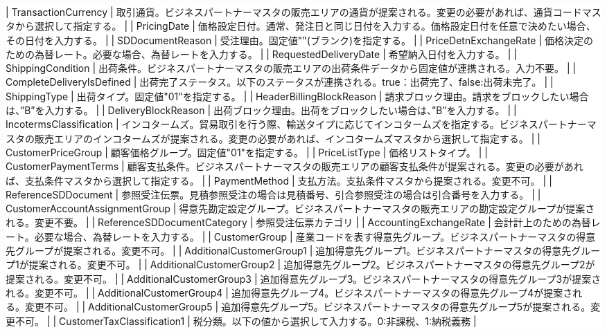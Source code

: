 | TransactionCurrency                                                    | 取引通貨。ビジネスパートナーマスタの販売エリアの通貨が提案される。変更の必要があれば、通貨コードマスタから選択して指定する。                                                                                   | 
| PricingDate                                                            | 価格設定日付。通常、発注日と同じ日付を入力する。価格設定日付を任意で決めたい場合、その日付を入力する。                                                                                                         | 
| SDDocumentReason                                                       | 受注理由。固定値""(ブランク)を指定する。                                         | 
| PriceDetnExchangeRate                                                  | 価格決定のための為替レート。必要な場合、為替レートを入力する。                                                                                                                                                 | 
| RequestedDeliveryDate                                                  | 希望納入日付を入力する。                                                                                                                                                                                       | 
| ShippingCondition                                                      | 出荷条件。ビジネスパートナーマスタの販売エリアの出荷条件データから固定値が連携される。入力不要。                                                                                                               | 
| CompleteDeliveryIsDefined                                              | 出荷完了ステータス。以下のステータスが連携される。true：出荷完了、false:出荷未完了。                                     | 
| ShippingType                                                           | 出荷タイプ。固定値"01"を指定する。                                                 | 
| HeaderBillingBlockReason                                               | 請求ブロック理由。請求をブロックしたい場合は、”B”を入力する。                                                                                                                                                | 
| DeliveryBlockReason                                                    | 出荷ブロック理由。出荷をブロックしたい場合は、”B”を入力する。                                                                                                                                                | 
| IncotermsClassification                                                | インコタームズ。貿易取引を行う際、輸送タイプに応じてインコタームズを指定する。ビジネスパートナーマスタの販売エリアのインコタームズが提案される。変更の必要があれば、インコタームズマスタから選択して指定する。 | 
| CustomerPriceGroup                                                     | 顧客価格グループ。固定値"01"を指定する。                                                 | 
| PriceListType                                                          | 価格リストタイプ。                                                                                                                                                                                             | 
| CustomerPaymentTerms                                                   | 顧客支払条件。ビジネスパートナーマスタの販売エリアの顧客支払条件が提案される。変更の必要があれば、支払条件マスタから選択して指定する。                                                                         | 
| PaymentMethod                                                          | 支払方法。支払条件マスタから提案される。変更不可。                                                                                                                                                             | 
| ReferenceSDDocument                                                    | 参照受注伝票。見積参照受注の場合は見積番号、引合参照受注の場合は引合番号を入力する。 | 
| CustomerAccountAssignmentGroup                                         | 得意先勘定設定グループ。ビジネスパートナーマスタの販売エリアの勘定設定グループが提案される。変更不要。                                                                                                         | 
| ReferenceSDDocumentCategory                                            | 参照受注伝票カテゴリ                                                                                                                                                                                           | 
| AccountingExchangeRate                                                 | 会計計上のための為替レート。必要な場合、為替レートを入力する。                                                                                                                                                 | 
| CustomerGroup                                                          | 産業コードを表す得意先グループ。ビジネスパートナーマスタの得意先グループが提案される。変更不可。                                                                                                               | 
| AdditionalCustomerGroup1                                               | 追加得意先グループ1。ビジネスパートナーマスタの得意先グループ1が提案される。変更不可。                                                                                                                         | 
| AdditionalCustomerGroup2                                               | 追加得意先グループ2。ビジネスパートナーマスタの得意先グループ2が提案される。変更不可。                                                                                                                         | 
| AdditionalCustomerGroup3                                               | 追加得意先グループ3。ビジネスパートナーマスタの得意先グループ3が提案される。変更不可。                                                                                                                         | 
| AdditionalCustomerGroup4                                               | 追加得意先グループ4。ビジネスパートナーマスタの得意先グループ4が提案される。変更不可。                                                                                                                         | 
| AdditionalCustomerGroup5                                               | 追加得意先グループ5。ビジネスパートナーマスタの得意先グループ5が提案される。変更不可。                                                                                                                         | 
| CustomerTaxClassification1                                             | 税分類。以下の値から選択して入力する。0:非課税、1:納税義務                                                             | 